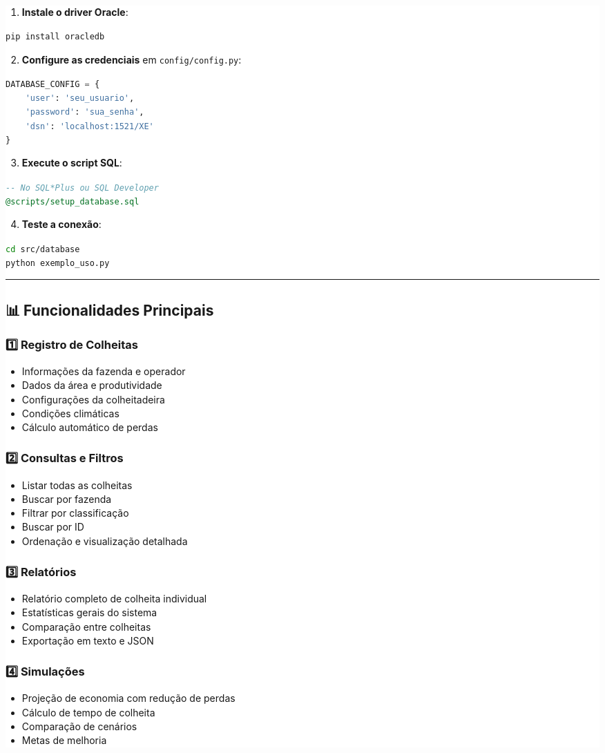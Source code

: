 1. **Instale o driver Oracle**:
```bash
pip install oracledb
```

2. **Configure as credenciais** em `config/config.py`:
```python
DATABASE_CONFIG = {
    'user': 'seu_usuario',
    'password': 'sua_senha',
    'dsn': 'localhost:1521/XE'
}
```

3. **Execute o script SQL**:
```sql
-- No SQL*Plus ou SQL Developer
@scripts/setup_database.sql
```

4. **Teste a conexão**:
```bash
cd src/database
python exemplo_uso.py
```

---

## 📊 Funcionalidades Principais

### 1️⃣ Registro de Colheitas
- Informações da fazenda e operador
- Dados da área e produtividade
- Configurações da colheitadeira
- Condições climáticas
- Cálculo automático de perdas

### 2️⃣ Consultas e Filtros
- Listar todas as colheitas
- Buscar por fazenda
- Filtrar por classificação
- Buscar por ID
- Ordenação e visualização detalhada

### 3️⃣ Relatórios
- Relatório completo de colheita individual
- Estatísticas gerais do sistema
- Comparação entre colheitas
- Exportação em texto e JSON

### 4️⃣ Simulações
- Projeção de economia com redução de perdas
- Cálculo de tempo de colheita
- Comparação de cenários
- Metas de melhoria
